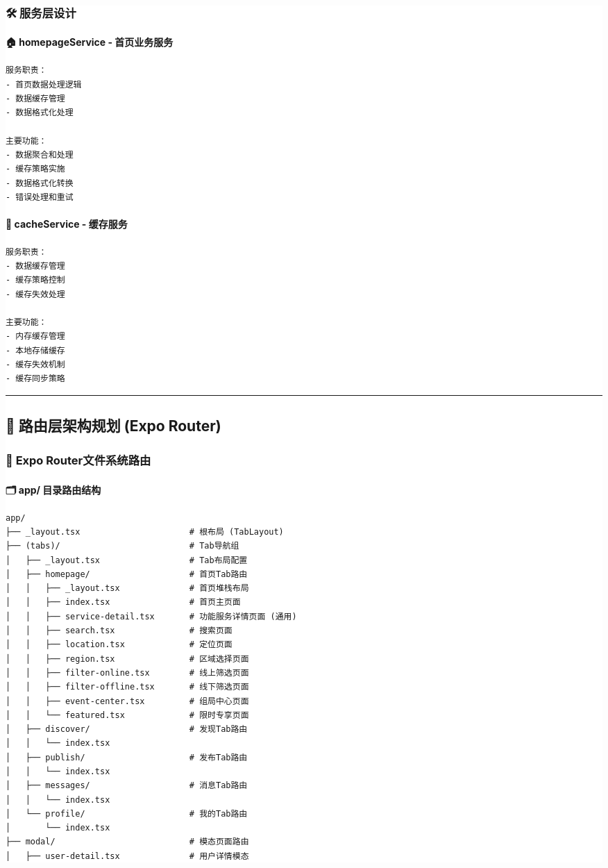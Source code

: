### 🛠️ **服务层设计**

#### 🏠 **homepageService - 首页业务服务**
```
服务职责：
- 首页数据处理逻辑
- 数据缓存管理
- 数据格式化处理

主要功能：
- 数据聚合和处理
- 缓存策略实施
- 数据格式化转换
- 错误处理和重试
```

#### 💾 **cacheService - 缓存服务**
```
服务职责：
- 数据缓存管理
- 缓存策略控制
- 缓存失效处理

主要功能：
- 内存缓存管理
- 本地存储缓存
- 缓存失效机制
- 缓存同步策略
```

---

## 🧭 **路由层架构规划 (Expo Router)**

### 📱 **Expo Router文件系统路由**

#### 🗂️ **app/ 目录路由结构**
```
app/
├── _layout.tsx                      # 根布局 (TabLayout)
├── (tabs)/                          # Tab导航组
│   ├── _layout.tsx                  # Tab布局配置
│   ├── homepage/                    # 首页Tab路由
│   │   ├── _layout.tsx              # 首页堆栈布局
│   │   ├── index.tsx                # 首页主页面
│   │   ├── service-detail.tsx       # 功能服务详情页面 (通用)
│   │   ├── search.tsx               # 搜索页面
│   │   ├── location.tsx             # 定位页面
│   │   ├── region.tsx               # 区域选择页面
│   │   ├── filter-online.tsx        # 线上筛选页面
│   │   ├── filter-offline.tsx       # 线下筛选页面
│   │   ├── event-center.tsx         # 组局中心页面
│   │   └── featured.tsx             # 限时专享页面
│   ├── discover/                    # 发现Tab路由
│   │   └── index.tsx
│   ├── publish/                     # 发布Tab路由
│   │   └── index.tsx
│   ├── messages/                    # 消息Tab路由
│   │   └── index.tsx
│   └── profile/                     # 我的Tab路由
│       └── index.tsx
├── modal/                           # 模态页面路由
│   ├── user-detail.tsx              # 用户详情模态
```